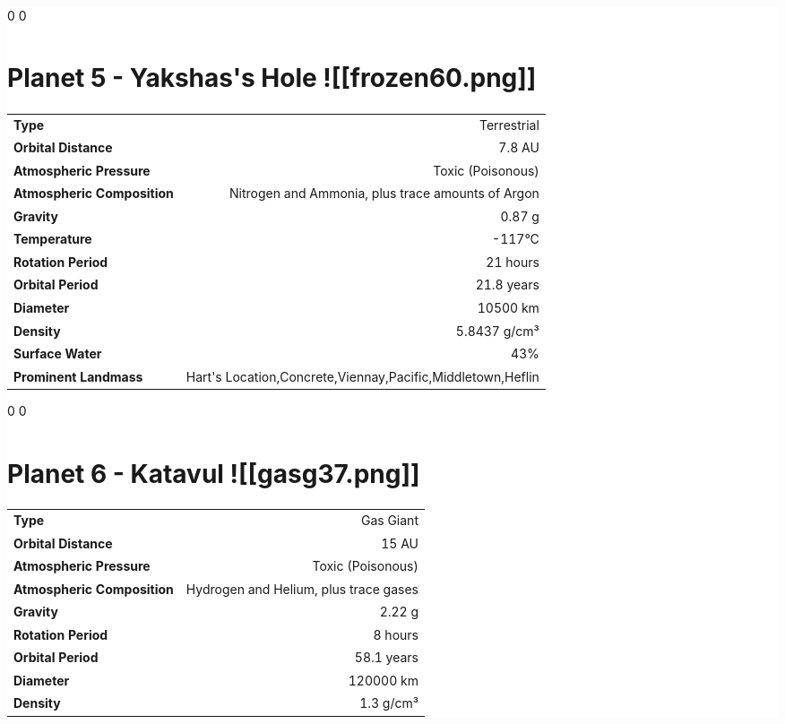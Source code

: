 

0
0



# Planet 5 - Yakshas's Hole ![[frozen60.png]]
|                             |                           |
| --------------------------- | -------------------------:|
| **Type**                    |             Terrestrial |
| **Orbital Distance**        |   7.8 AU |
| **Atmospheric Pressure**    |       Toxic (Poisonous) |
| **Atmospheric Composition** |      Nitrogen and Ammonia, plus trace amounts of Argon |
| **Gravity**                 |        0.87 g |
| **Temperature**             |    -117°C |
| **Rotation Period**         |  21 hours |
| **Orbital Period** | 21.8 years |
| **Diameter**                |      10500 km | 
| **Density**                 |    5.8437 g/cm³ |
| **Surface Water**           |           43% | 
| **Prominent Landmass**      |         Hart's Location,Concrete,Viennay,Pacific,Middletown,Heflin | 



0
0



# Planet 6 - Katavul ![[gasg37.png]]
|                             |                           |
| --------------------------- | -------------------------:|
| **Type**                    |             Gas Giant |
| **Orbital Distance**        |   15 AU |
| **Atmospheric Pressure**    |       Toxic (Poisonous) |
| **Atmospheric Composition** |      Hydrogen and Helium, plus trace gases |
| **Gravity**                 |        2.22 g |
| **Rotation Period**         |  8 hours |
| **Orbital Period** | 58.1 years |
| **Diameter**                |      120000 km | 
| **Density**                 |    1.3 g/cm³ |
